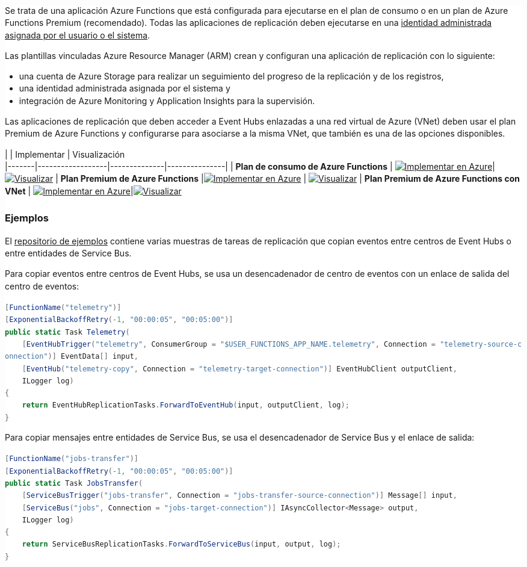 Se trata de una aplicación Azure Functions que está configurada para ejecutarse en el plan de consumo o en un plan de Azure Functions Premium (recomendado). Todas las aplicaciones de replicación deben ejecutarse en una [identidad administrada asignada por el usuario o el sistema](../articles/app-service/overview-managed-identity.md). 

Las plantillas vinculadas Azure Resource Manager (ARM) crean y configuran una aplicación de replicación con lo siguiente:

* una cuenta de Azure Storage para realizar un seguimiento del progreso de la replicación y de los registros,
* una identidad administrada asignada por el sistema y 
* integración de Azure Monitoring y Application Insights para la supervisión.

Las aplicaciones de replicación que deben acceder a Event Hubs enlazadas a una red virtual de Azure (VNet) deben usar el plan Premium de Azure Functions y configurarse para asociarse a la misma VNet, que también es una de las opciones disponibles.


|       | Implementar | Visualización  
|-------|------------------|--------------|---------------|
| **Plan de consumo de Azure Functions** | [![Implementar en Azure](https://raw.githubusercontent.com/Azure/azure-quickstart-templates/master/1-CONTRIBUTION-GUIDE/images/deploytoazure.svg?sanitize=true)](https://portal.azure.com/#create/Microsoft.Template/uri/https%3A%2F%2Fraw.githubusercontent.com%2FAzure-Samples%2Fazure-messaging-replication-dotnet%2Fmain%2Ftemplates%2Fconsumption%2Fazuredeploy.json)|[![Visualizar](https://raw.githubusercontent.com/Azure/azure-quickstart-templates/master/1-CONTRIBUTION-GUIDE/images/visualizebutton.svg?sanitize=true)](http://armviz.io/#/?load=https%3A%2F%2Fraw.githubusercontent.com%2FAzure-Samples%2Fazure-messaging-replication-dotnet%2Fmain%2Ftemplates%2Fconsumption%2Fazuredeploy.json)
| **Plan Premium de Azure Functions** |[![Implementar en Azure](https://raw.githubusercontent.com/Azure/azure-quickstart-templates/master/1-CONTRIBUTION-GUIDE/images/deploytoazure.svg?sanitize=true)](https://portal.azure.com/#create/Microsoft.Template/uri/https%3A%2F%2Fraw.githubusercontent.com%2FAzure-Samples%2Fazure-messaging-replication-dotnet%2Fmain%2Ftemplates%2Fpremium%2Fazuredeploy.json) | [![Visualizar](https://raw.githubusercontent.com/Azure/azure-quickstart-templates/master/1-CONTRIBUTION-GUIDE/images/visualizebutton.svg?sanitize=true)](http://armviz.io/#/?load=https%3A%2F%2Fraw.githubusercontent.com%2FAzure-Samples%2Fazure-messaging-replication-dotnet%2Fmain%2Ftemplates%2Fpremium%2Fazuredeploy.json)
| **Plan Premium de Azure Functions con VNet** | [![Implementar en Azure](https://raw.githubusercontent.com/Azure/azure-quickstart-templates/master/1-CONTRIBUTION-GUIDE/images/deploytoazure.svg?sanitize=true)](https://portal.azure.com/#create/Microsoft.Template/uri/https%3A%2F%2Fraw.githubusercontent.com%2FAzure-Samples%2Fazure-messaging-replication-dotnet%2Fmain%2Ftemplates%2Fpremium-vnet%2Fazuredeploy.json)|[![Visualizar](https://raw.githubusercontent.com/Azure/azure-quickstart-templates/master/1-CONTRIBUTION-GUIDE/images/visualizebutton.svg?sanitize=true)](http://armviz.io/#/?load=https%3A%2F%2Fraw.githubusercontent.com%2FAzure-Samples%2Fazure-messaging-replication-dotnet%2Fmain%2Ftemplates%2Fpremium-vnet%2Fazuredeploy.json)


### <a name="examples"></a>Ejemplos

El [repositorio de ejemplos](https://github.com/Azure-Samples/azure-messaging-replication-dotnet/) contiene varias muestras de tareas de replicación que copian eventos entre centros de Event Hubs o entre entidades de Service Bus.

Para copiar eventos entre centros de Event Hubs, se usa un desencadenador de centro de eventos con un enlace de salida del centro de eventos:

```csharp
[FunctionName("telemetry")]
[ExponentialBackoffRetry(-1, "00:00:05", "00:05:00")]
public static Task Telemetry(
    [EventHubTrigger("telemetry", ConsumerGroup = "$USER_FUNCTIONS_APP_NAME.telemetry", Connection = "telemetry-source-connection")] EventData[] input,
    [EventHub("telemetry-copy", Connection = "telemetry-target-connection")] EventHubClient outputClient,
    ILogger log)
{
    return EventHubReplicationTasks.ForwardToEventHub(input, outputClient, log);
}
```

Para copiar mensajes entre entidades de Service Bus, se usa el desencadenador de Service Bus y el enlace de salida:

```csharp
[FunctionName("jobs-transfer")]
[ExponentialBackoffRetry(-1, "00:00:05", "00:05:00")]
public static Task JobsTransfer(
    [ServiceBusTrigger("jobs-transfer", Connection = "jobs-transfer-source-connection")] Message[] input,
    [ServiceBus("jobs", Connection = "jobs-target-connection")] IAsyncCollector<Message> output,
    ILogger log)
{
    return ServiceBusReplicationTasks.ForwardToServiceBus(input, output, log);
}
```
